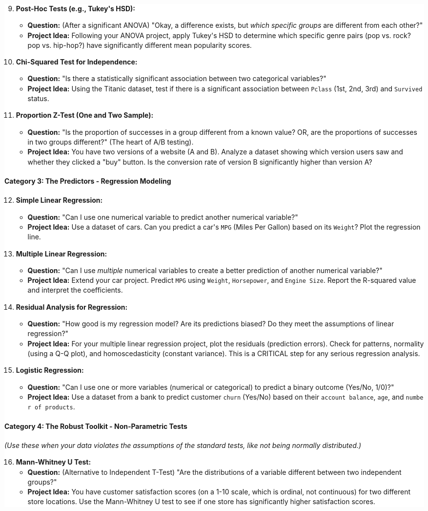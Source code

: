 9.  **Post-Hoc Tests (e.g., Tukey's HSD):**
    *   **Question:** (After a significant ANOVA) "Okay, a difference exists, but *which specific groups* are different from each other?"
    *   **Project Idea:** Following your ANOVA project, apply Tukey's HSD to determine which specific genre pairs (pop vs. rock? pop vs. hip-hop?) have significantly different mean popularity scores.

10. **Chi-Squared Test for Independence:**
    *   **Question:** "Is there a statistically significant association between two categorical variables?"
    *   **Project Idea:** Using the Titanic dataset, test if there is a significant association between `Pclass` (1st, 2nd, 3rd) and `Survived` status.

11. **Proportion Z-Test (One and Two Sample):**
    *   **Question:** "Is the proportion of successes in a group different from a known value? OR, are the proportions of successes in two groups different?" (The heart of A/B testing).
    *   **Project Idea:** You have two versions of a website (A and B). Analyze a dataset showing which version users saw and whether they clicked a "buy" button. Is the conversion rate of version B significantly higher than version A?

#### **Category 3: The Predictors - Regression Modeling**

12. **Simple Linear Regression:**
    *   **Question:** "Can I use one numerical variable to predict another numerical variable?"
    *   **Project Idea:** Use a dataset of cars. Can you predict a car's `MPG` (Miles Per Gallon) based on its `Weight`? Plot the regression line.

13. **Multiple Linear Regression:**
    *   **Question:** "Can I use *multiple* numerical variables to create a better prediction of another numerical variable?"
    *   **Project Idea:** Extend your car project. Predict `MPG` using `Weight`, `Horsepower`, and `Engine Size`. Report the R-squared value and interpret the coefficients.

14. **Residual Analysis for Regression:**
    *   **Question:** "How good is my regression model? Are its predictions biased? Do they meet the assumptions of linear regression?"
    *   **Project Idea:** For your multiple linear regression project, plot the residuals (prediction errors). Check for patterns, normality (using a Q-Q plot), and homoscedasticity (constant variance). This is a CRITICAL step for any serious regression analysis.

15. **Logistic Regression:**
    *   **Question:** "Can I use one or more variables (numerical or categorical) to predict a binary outcome (Yes/No, 1/0)?"
    *   **Project Idea:** Use a dataset from a bank to predict customer `churn` (Yes/No) based on their `account balance`, `age`, and `number of products`.

#### **Category 4: The Robust Toolkit - Non-Parametric Tests**
*(Use these when your data violates the assumptions of the standard tests, like not being normally distributed.)*

16. **Mann-Whitney U Test:**
    *   **Question:** (Alternative to Independent T-Test) "Are the distributions of a variable different between two independent groups?"
    *   **Project Idea:** You have customer satisfaction scores (on a 1-10 scale, which is ordinal, not continuous) for two different store locations. Use the Mann-Whitney U test to see if one store has significantly higher satisfaction scores.
